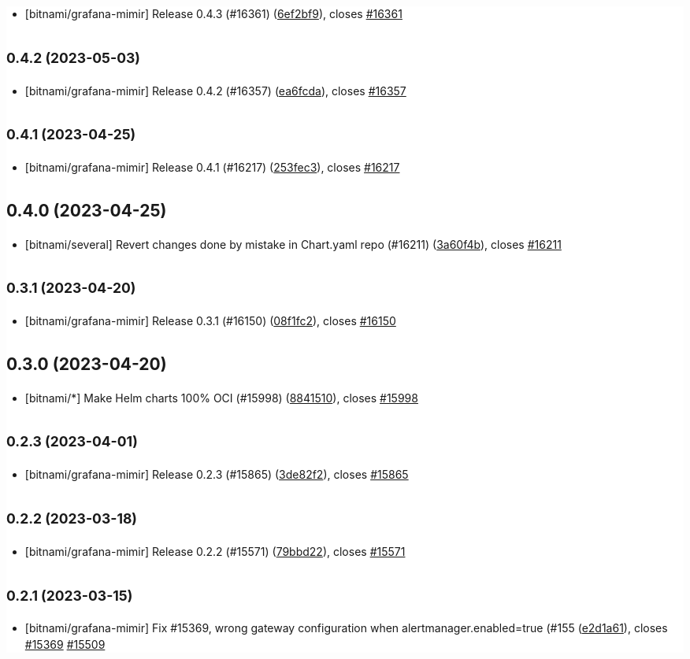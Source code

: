 * [bitnami/grafana-mimir] Release 0.4.3 (#16361) ([6ef2bf9](https://github.com/bitnami/charts/commit/6ef2bf9c8c40acaec0b63c997278e2ac9237e082)), closes [#16361](https://github.com/bitnami/charts/issues/16361)

## <small>0.4.2 (2023-05-03)</small>

* [bitnami/grafana-mimir] Release 0.4.2 (#16357) ([ea6fcda](https://github.com/bitnami/charts/commit/ea6fcdac3d1b4a236a503b9f13bffa1f72c35256)), closes [#16357](https://github.com/bitnami/charts/issues/16357)

## <small>0.4.1 (2023-04-25)</small>

* [bitnami/grafana-mimir] Release 0.4.1 (#16217) ([253fec3](https://github.com/bitnami/charts/commit/253fec3376c9b1a81c8c525adc88df5cc9b015d9)), closes [#16217](https://github.com/bitnami/charts/issues/16217)

## 0.4.0 (2023-04-25)

* [bitnami/several] Revert changes done by mistake in Chart.yaml repo (#16211) ([3a60f4b](https://github.com/bitnami/charts/commit/3a60f4b10d2e02dbf83fcf64906b43edb6725615)), closes [#16211](https://github.com/bitnami/charts/issues/16211)

## <small>0.3.1 (2023-04-20)</small>

* [bitnami/grafana-mimir] Release 0.3.1 (#16150) ([08f1fc2](https://github.com/bitnami/charts/commit/08f1fc249221b94c4699b573e2742379e1a54fdf)), closes [#16150](https://github.com/bitnami/charts/issues/16150)

## 0.3.0 (2023-04-20)

* [bitnami/*] Make Helm charts 100% OCI (#15998) ([8841510](https://github.com/bitnami/charts/commit/884151035efcbf2e1b3206e7def85511073fb57d)), closes [#15998](https://github.com/bitnami/charts/issues/15998)

## <small>0.2.3 (2023-04-01)</small>

* [bitnami/grafana-mimir] Release 0.2.3 (#15865) ([3de82f2](https://github.com/bitnami/charts/commit/3de82f2441d768617c0f030a6982f5df44926c7d)), closes [#15865](https://github.com/bitnami/charts/issues/15865)

## <small>0.2.2 (2023-03-18)</small>

* [bitnami/grafana-mimir] Release 0.2.2 (#15571) ([79bbd22](https://github.com/bitnami/charts/commit/79bbd22718f965c48c3925ba17aae3509abd31a9)), closes [#15571](https://github.com/bitnami/charts/issues/15571)

## <small>0.2.1 (2023-03-15)</small>

* [bitnami/grafana-mimir] Fix #15369, wrong gateway configuration when alertmanager.enabled=true (#155 ([e2d1a61](https://github.com/bitnami/charts/commit/e2d1a61fd06c0d2ce320f326a2d7b2fd16fd66f8)), closes [#15369](https://github.com/bitnami/charts/issues/15369) [#15509](https://github.com/bitnami/charts/issues/15509)
